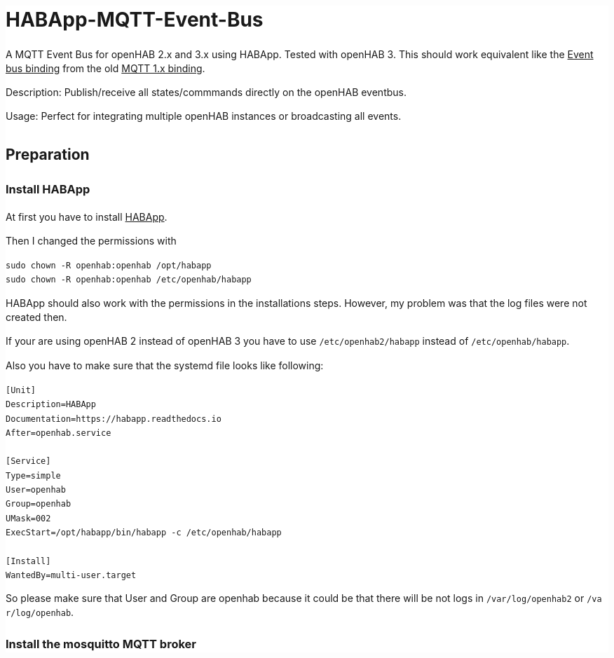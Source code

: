 # HABApp-MQTT-Event-Bus
A MQTT Event Bus for openHAB 2.x and 3.x using HABApp. Tested with openHAB 3. This should work equivalent like the [Event bus binding](https://v2.openhab.org/addons/bindings/mqtt1/#event-bus-binding-configuration) from the old [MQTT 1.x binding](https://v2.openhab.org/addons/bindings/mqtt1/).

Description:
Publish/receive all states/commmands directly on the openHAB eventbus.

Usage:
Perfect for integrating multiple openHAB instances or broadcasting all events.

## Preparation

### Install HABApp

At first you have to install [HABApp](https://habapp.readthedocs.io/en/latest/installation.html).

Then I changed the permissions with

```
sudo chown -R openhab:openhab /opt/habapp
sudo chown -R openhab:openhab /etc/openhab/habapp
```

HABApp should also work with the permissions in the installations steps. However, my problem was that the log files were not created then.

If your are using openHAB 2 instead of openHAB 3 you have to use `/etc/openhab2/habapp` instead of `/etc/openhab/habapp`.

Also you have to make sure that the systemd file looks like following:

```
[Unit]
Description=HABApp
Documentation=https://habapp.readthedocs.io
After=openhab.service

[Service]
Type=simple
User=openhab
Group=openhab
UMask=002
ExecStart=/opt/habapp/bin/habapp -c /etc/openhab/habapp

[Install]
WantedBy=multi-user.target
```

So please make sure that User and Group are openhab because it could be that there will be not logs in `/var/log/openhab2` or `/var/log/openhab`.

### Install the mosquitto MQTT broker
